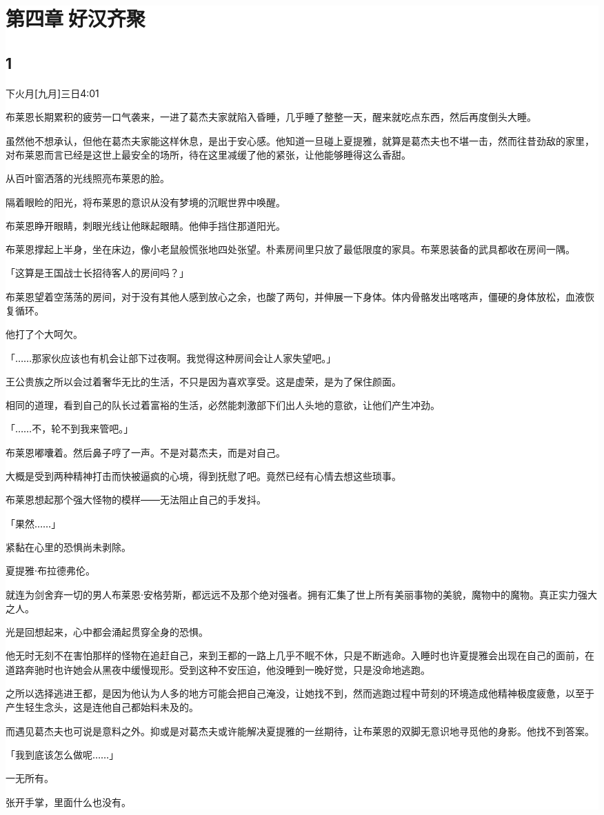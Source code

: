 # 第四章 好汉齐聚

## 1

下火月[九月]三日4:01

布莱恩长期累积的疲劳一口气袭来，一进了葛杰夫家就陷入昏睡，几乎睡了整整一天，醒来就吃点东西，然后再度倒头大睡。

虽然他不想承认，但他在葛杰夫家能这样休息，是出于安心感。他知道一旦碰上夏提雅，就算是葛杰夫也不堪一击，然而往昔劲敌的家里，对布莱恩而言已经是这世上最安全的场所，待在这里减缓了他的紧张，让他能够睡得这么香甜。

从百叶窗洒落的光线照亮布莱恩的脸。

隔着眼睑的阳光，将布莱恩的意识从没有梦境的沉眠世界中唤醒。

布莱恩睁开眼睛，刺眼光线让他眯起眼睛。他伸手挡住那道阳光。

布莱恩撑起上半身，坐在床边，像小老鼠般慌张地四处张望。朴素房间里只放了最低限度的家具。布莱恩装备的武具都收在房间一隅。

「这算是王国战士长招待客人的房间吗？」

布莱恩望着空荡荡的房间，对于没有其他人感到放心之余，也酸了两句，并伸展一下身体。体内骨骼发出喀喀声，僵硬的身体放松，血液恢复循环。

他打了个大呵欠。

「……那家伙应该也有机会让部下过夜啊。我觉得这种房间会让人家失望吧。」

王公贵族之所以会过着奢华无比的生活，不只是因为喜欢享受。这是虚荣，是为了保住颜面。

相同的道理，看到自己的队长过着富裕的生活，必然能刺激部下们出人头地的意欲，让他们产生冲劲。

「……不，轮不到我来管吧。」

布莱恩嘟囔着。然后鼻子哼了一声。不是对葛杰夫，而是对自己。

大概是受到两种精神打击而快被逼疯的心境，得到抚慰了吧。竟然已经有心情去想这些琐事。

布莱恩想起那个强大怪物的模样——无法阻止自己的手发抖。

「果然……」

紧黏在心里的恐惧尚未剥除。

夏提雅·布拉德弗伦。

就连为剑舍弃一切的男人布莱恩·安格劳斯，都远远不及那个绝对强者。拥有汇集了世上所有美丽事物的美貌，魔物中的魔物。真正实力强大之人。

光是回想起来，心中都会涌起贯穿全身的恐惧。

他无时无刻不在害怕那样的怪物在追赶自己，来到王都的一路上几乎不眠不休，只是不断逃命。入睡时也许夏提雅会出现在自己的面前，在道路奔驰时也许她会从黑夜中缓慢现形。受到这种不安压迫，他没睡到一晚好觉，只是没命地逃跑。

之所以选择逃进王都，是因为他认为人多的地方可能会把自己淹没，让她找不到，然而逃跑过程中苛刻的环境造成他精神极度疲惫，以至于产生轻生念头，这是连他自己都始料未及的。

而遇见葛杰夫也可说是意料之外。抑或是对葛杰夫或许能解决夏提雅的一丝期待，让布莱恩的双脚无意识地寻觅他的身影。他找不到答案。

「我到底该怎么做呢……」

一无所有。

张开手掌，里面什么也没有。
